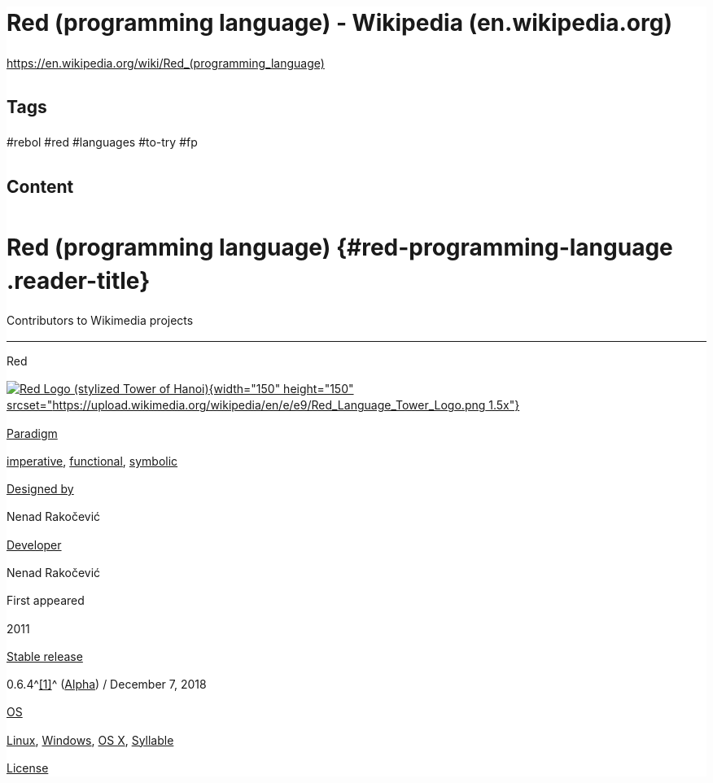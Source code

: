 # Red (programming language) - Wikipedia (en.wikipedia.org)

<https://en.wikipedia.org/wiki/Red_(programming_language)>

## Tags

#rebol #red #languages #to-try #fp

## Content

Red (programming language) {#red-programming-language .reader-title}
==========================

Contributors to Wikimedia projects

------------------------------------------------------------------------

Red

[![Red Logo (stylized Tower of Hanoi)](https://upload.wikimedia.org/wikipedia/en/thumb/e/e9/Red_Language_Tower_Logo.png/150px-Red_Language_Tower_Logo.png){width="150" height="150" srcset="https://upload.wikimedia.org/wikipedia/en/e/e9/Red_Language_Tower_Logo.png 1.5x"}](https://en.wikipedia.org/wiki/File:Red_Language_Tower_Logo.png)

[Paradigm](https://en.wikipedia.org/wiki/Programming_paradigm "Programming paradigm")

[imperative](https://en.wikipedia.org/wiki/Imperative_programming "Imperative programming"), [functional](https://en.wikipedia.org/wiki/Functional_programming "Functional programming"), [symbolic](https://en.wikipedia.org/wiki/Symbolic_programming "Symbolic programming")

[Designed by](https://en.wikipedia.org/wiki/Software_design "Software design")

Nenad Rakočević

[Developer](https://en.wikipedia.org/wiki/Software_developer "Software developer")

Nenad Rakočević

First appeared

2011

[Stable release](https://en.wikipedia.org/wiki/Software_release_life_cycle "Software release life cycle")

0.6.4^[\[1\]](#cite_note-GC-1)^ ([Alpha](https://en.wikipedia.org/wiki/Alpha_software "Alpha software"))
/ December 7, 2018

[OS](https://en.wikipedia.org/wiki/Operating_system "Operating system")

[Linux](https://en.wikipedia.org/wiki/Linux "Linux"), [Windows](https://en.wikipedia.org/wiki/Windows "Windows"), [OS X](https://en.wikipedia.org/wiki/OS_X "OS X"), [Syllable](https://en.wikipedia.org/wiki/Syllable_Desktop_(operating_system) "Syllable Desktop (operating system)")

[License](https://en.wikipedia.org/wiki/Software_license "Software license")
